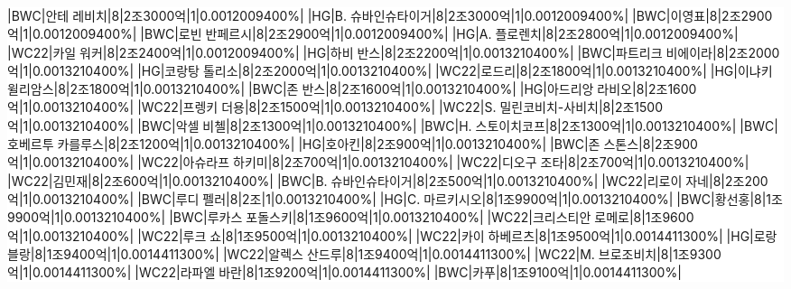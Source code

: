 |BWC|안테 레비치|8|2조3000억|1|0.0012009400%|
|HG|B. 슈바인슈타이거|8|2조3000억|1|0.0012009400%|
|BWC|이영표|8|2조2900억|1|0.0012009400%|
|BWC|로빈 반페르시|8|2조2900억|1|0.0012009400%|
|HG|A. 플로렌치|8|2조2800억|1|0.0012009400%|
|WC22|카일 워커|8|2조2400억|1|0.0012009400%|
|HG|하비 반스|8|2조2200억|1|0.0013210400%|
|BWC|파트리크 비에이라|8|2조2000억|1|0.0013210400%|
|HG|코랑탕 톨리소|8|2조2000억|1|0.0013210400%|
|WC22|로드리|8|2조1800억|1|0.0013210400%|
|HG|이냐키 윌리암스|8|2조1800억|1|0.0013210400%|
|BWC|존 반스|8|2조1600억|1|0.0013210400%|
|HG|아드리앙 라비오|8|2조1600억|1|0.0013210400%|
|WC22|프렝키 더용|8|2조1500억|1|0.0013210400%|
|WC22|S. 밀린코비치-사비치|8|2조1500억|1|0.0013210400%|
|BWC|악셀 비첼|8|2조1300억|1|0.0013210400%|
|BWC|H. 스토이치코프|8|2조1300억|1|0.0013210400%|
|BWC|호베르투 카를루스|8|2조1200억|1|0.0013210400%|
|HG|호아킨|8|2조900억|1|0.0013210400%|
|BWC|존 스톤스|8|2조900억|1|0.0013210400%|
|WC22|아슈라프 하키미|8|2조700억|1|0.0013210400%|
|WC22|디오구 조타|8|2조700억|1|0.0013210400%|
|WC22|김민재|8|2조600억|1|0.0013210400%|
|BWC|B. 슈바인슈타이거|8|2조500억|1|0.0013210400%|
|WC22|리로이 자네|8|2조200억|1|0.0013210400%|
|BWC|루디 펠러|8|2조|1|0.0013210400%|
|HG|C. 마르키시오|8|1조9900억|1|0.0013210400%|
|BWC|황선홍|8|1조9900억|1|0.0013210400%|
|BWC|루카스 포돌스키|8|1조9600억|1|0.0013210400%|
|WC22|크리스티안 로메로|8|1조9600억|1|0.0013210400%|
|WC22|루크 쇼|8|1조9500억|1|0.0013210400%|
|WC22|카이 하베르츠|8|1조9500억|1|0.0014411300%|
|HG|로랑 블랑|8|1조9400억|1|0.0014411300%|
|WC22|알렉스 산드루|8|1조9400억|1|0.0014411300%|
|WC22|M. 브로조비치|8|1조9300억|1|0.0014411300%|
|WC22|라파엘 바란|8|1조9200억|1|0.0014411300%|
|BWC|카푸|8|1조9100억|1|0.0014411300%|